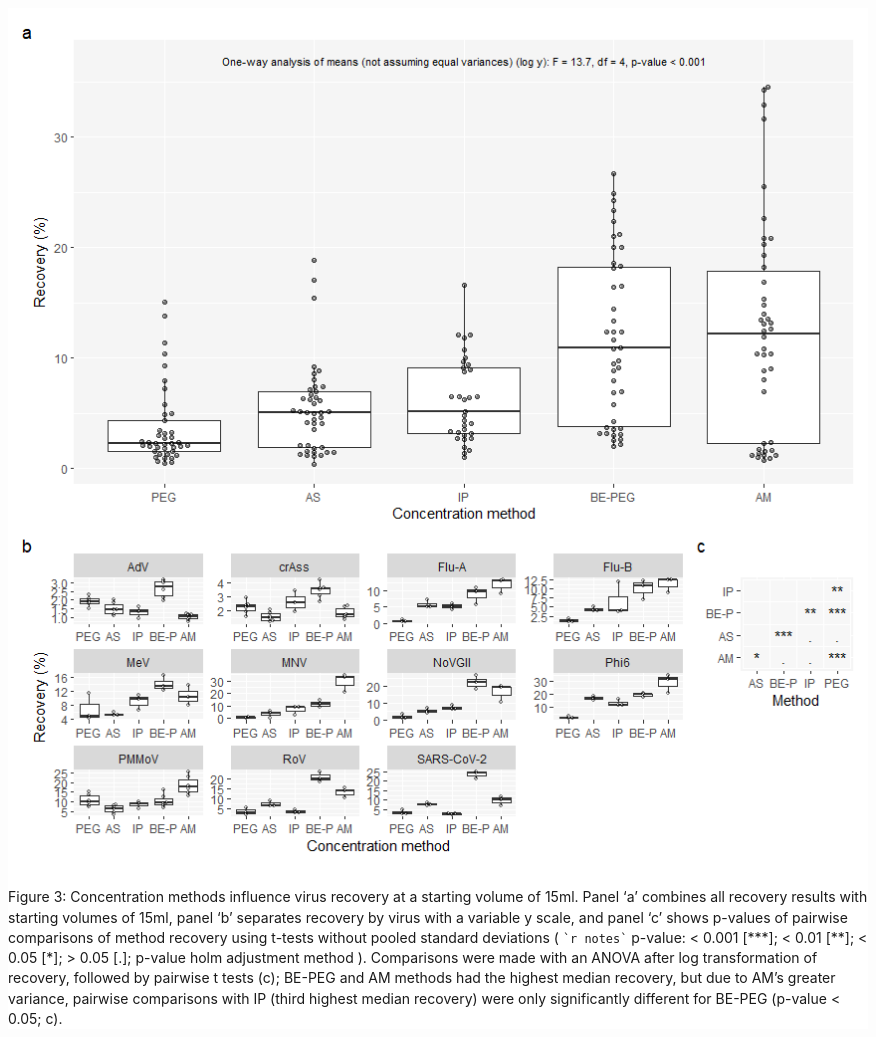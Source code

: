 ![](Spiked-virus-data-report-echo-verbatim_files/figure-gfm/fig3-1.png)

Figure 3: Concentration methods influence virus recovery at a starting
volume of 15ml. Panel ‘a’ combines all recovery results with starting
volumes of 15ml, panel ‘b’ separates recovery by virus with a variable y
scale, and panel ‘c’ shows p-values of pairwise comparisons of method
recovery using t-tests without pooled standard deviations (
`` `r notes` `` p-value: \< 0.001 \[\*\*\*\]; \< 0.01 \[\*\*\]; \< 0.05
\[\*\]; \> 0.05 \[.\]; p-value holm adjustment method ). Comparisons
were made with an ANOVA after log transformation of recovery, followed
by pairwise t tests (c); BE-PEG and AM methods had the highest median
recovery, but due to AM’s greater variance, pairwise comparisons with IP
(third highest median recovery) were only significantly different for
BE-PEG (p-value \< 0.05; c).
